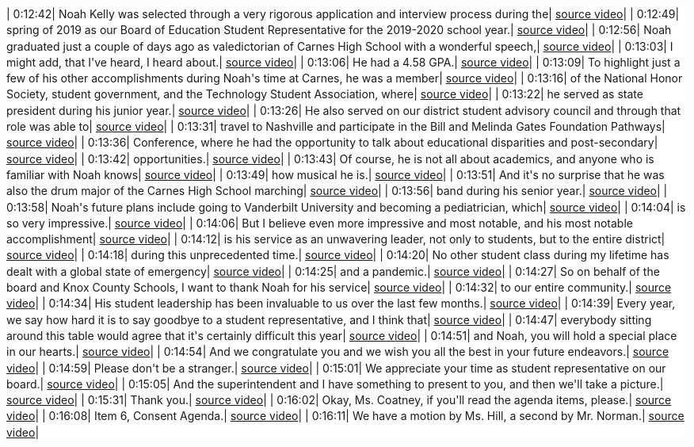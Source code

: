 | 0:12:42| Noah Kelly was selected through a very rigorous application and interview process during the| [source video](https://archive.org/details/school-board-264-200610?start=762)|
| 0:12:49| spring of 2019 as our Board of Education Student Representative for the 2019-2020 school year.| [source video](https://archive.org/details/school-board-264-200610?start=769)|
| 0:12:56| Noah graduated just a couple of days ago as valedictorian of Carnes High School with a wonderful speech,| [source video](https://archive.org/details/school-board-264-200610?start=776)|
| 0:13:03| I might add, that I've heard, I heard about.| [source video](https://archive.org/details/school-board-264-200610?start=783)|
| 0:13:06| He had a 4.58 GPA.| [source video](https://archive.org/details/school-board-264-200610?start=786)|
| 0:13:09| To highlight just a few of his other accomplishments during Noah's time at Carnes, he was a member| [source video](https://archive.org/details/school-board-264-200610?start=789)|
| 0:13:16| of the National Honor Society, student government, and the Technology Student Association, where| [source video](https://archive.org/details/school-board-264-200610?start=796)|
| 0:13:22| he served as state president during his junior year.| [source video](https://archive.org/details/school-board-264-200610?start=802)|
| 0:13:26| He also served on our district student advisory council and through that role was able to| [source video](https://archive.org/details/school-board-264-200610?start=806)|
| 0:13:31| travel to Nashville and participate in the Bill and Melinda Gates Foundation Pathways| [source video](https://archive.org/details/school-board-264-200610?start=811)|
| 0:13:36| Conference, where he had the opportunity to talk about educational disparities and post-secondary| [source video](https://archive.org/details/school-board-264-200610?start=816)|
| 0:13:42| opportunities.| [source video](https://archive.org/details/school-board-264-200610?start=822)|
| 0:13:43| Of course, he is not all about academics, and anyone who is familiar with Noah knows| [source video](https://archive.org/details/school-board-264-200610?start=823)|
| 0:13:49| how musical he is.| [source video](https://archive.org/details/school-board-264-200610?start=829)|
| 0:13:51| And it's no surprise that he was also the drum major of the Carnes High School marching| [source video](https://archive.org/details/school-board-264-200610?start=831)|
| 0:13:56| band during his senior year.| [source video](https://archive.org/details/school-board-264-200610?start=836)|
| 0:13:58| Noah's future plans include going to Vanderbilt University and becoming a pediatrician, which| [source video](https://archive.org/details/school-board-264-200610?start=838)|
| 0:14:04| is so very impressive.| [source video](https://archive.org/details/school-board-264-200610?start=844)|
| 0:14:06| But I believe even more impressive and most notable, and his most notable accomplishment| [source video](https://archive.org/details/school-board-264-200610?start=846)|
| 0:14:12| is his service as an unwavering leader, not only to students, but to the entire district| [source video](https://archive.org/details/school-board-264-200610?start=852)|
| 0:14:18| during this unprecedented time.| [source video](https://archive.org/details/school-board-264-200610?start=858)|
| 0:14:20| No other student class during my lifetime has dealt with a global state of emergency| [source video](https://archive.org/details/school-board-264-200610?start=860)|
| 0:14:25| and a pandemic.| [source video](https://archive.org/details/school-board-264-200610?start=865)|
| 0:14:27| So on behalf of the board and Knox County Schools, I want to thank Noah for his service| [source video](https://archive.org/details/school-board-264-200610?start=867)|
| 0:14:32| to our entire community.| [source video](https://archive.org/details/school-board-264-200610?start=872)|
| 0:14:34| His student leadership has been invaluable to us over the last few months.| [source video](https://archive.org/details/school-board-264-200610?start=874)|
| 0:14:39| Every year, we say how hard it is to say goodbye to a student representative, and I think that| [source video](https://archive.org/details/school-board-264-200610?start=879)|
| 0:14:47| everybody sitting around this table would agree that it's certainly difficult this year| [source video](https://archive.org/details/school-board-264-200610?start=887)|
| 0:14:51| and Noah, you will hold a special place in our hearts.| [source video](https://archive.org/details/school-board-264-200610?start=891)|
| 0:14:54| And we congratulate you and we wish you all the best in your future endeavors.| [source video](https://archive.org/details/school-board-264-200610?start=894)|
| 0:14:59| Please don't be a stranger.| [source video](https://archive.org/details/school-board-264-200610?start=899)|
| 0:15:01| We appreciate your time as student representative on our board.| [source video](https://archive.org/details/school-board-264-200610?start=901)|
| 0:15:05| And the superintendent and I have something to present to you, and then we'll take a picture.| [source video](https://archive.org/details/school-board-264-200610?start=905)|
| 0:15:31| Thank you.| [source video](https://archive.org/details/school-board-264-200610?start=931)|
| 0:16:02| Okay, Ms. Coatney, if you'll read the agenda items, please.| [source video](https://archive.org/details/school-board-264-200610?start=962)|
| 0:16:08| Item 6, Consent Agenda.| [source video](https://archive.org/details/school-board-264-200610?start=968)|
| 0:16:11| We have a motion by Ms. Hill, a second by Mr. Norman.| [source video](https://archive.org/details/school-board-264-200610?start=971)|